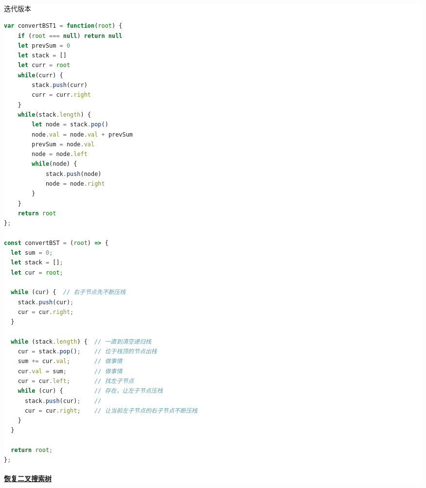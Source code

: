迭代版本
```javascript
var convertBST1 = function(root) {
    if (root === null) return null
    let prevSum = 0
    let stack = []
    let curr = root
    while(curr) {
        stack.push(curr)
        curr = curr.right
    }
    while(stack.length) {
        let node = stack.pop()
        node.val = node.val + prevSum
        prevSum = node.val
        node = node.left
        while(node) {
            stack.push(node)
            node = node.right
        }
    }
    return root
};

const convertBST = (root) => {
  let sum = 0;
  let stack = [];
  let cur = root;

  while (cur) {  // 右子节点先不断压栈
    stack.push(cur);
    cur = cur.right;
  }

  while (stack.length) {  // 一直到清空递归栈
    cur = stack.pop();    // 位于栈顶的节点出栈
    sum += cur.val;       // 做事情
    cur.val = sum;        // 做事情
    cur = cur.left;       // 找左子节点
    while (cur) {         // 存在，让左子节点压栈
      stack.push(cur);    // 
      cur = cur.right;    // 让当前左子节点的右子节点不断压栈
    }
  }

  return root;
};
```

#### [恢复二叉搜索树](https://leetcode-cn.com/problems/recover-binary-search-tree/)
